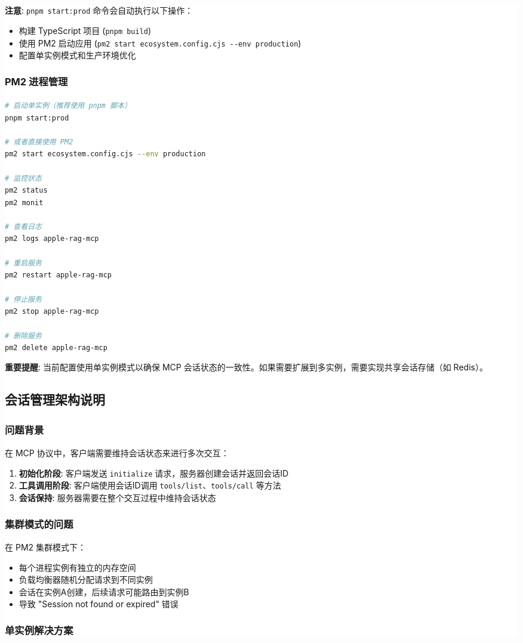 **注意**: `pnpm start:prod` 命令会自动执行以下操作：
- 构建 TypeScript 项目 (`pnpm build`)
- 使用 PM2 启动应用 (`pm2 start ecosystem.config.cjs --env production`)
- 配置单实例模式和生产环境优化

### PM2 进程管理

```bash
# 启动单实例（推荐使用 pnpm 脚本）
pnpm start:prod

# 或者直接使用 PM2
pm2 start ecosystem.config.cjs --env production

# 监控状态
pm2 status
pm2 monit

# 查看日志
pm2 logs apple-rag-mcp

# 重启服务
pm2 restart apple-rag-mcp

# 停止服务
pm2 stop apple-rag-mcp

# 删除服务
pm2 delete apple-rag-mcp
```

**重要提醒**: 当前配置使用单实例模式以确保 MCP 会话状态的一致性。如果需要扩展到多实例，需要实现共享会话存储（如 Redis）。

## 会话管理架构说明

### 问题背景

在 MCP 协议中，客户端需要维持会话状态来进行多次交互：

1. **初始化阶段**: 客户端发送 `initialize` 请求，服务器创建会话并返回会话ID
2. **工具调用阶段**: 客户端使用会话ID调用 `tools/list`、`tools/call` 等方法
3. **会话保持**: 服务器需要在整个交互过程中维持会话状态

### 集群模式的问题

在 PM2 集群模式下：
- 每个进程实例有独立的内存空间
- 负载均衡器随机分配请求到不同实例
- 会话在实例A创建，后续请求可能路由到实例B
- 导致 "Session not found or expired" 错误

### 单实例解决方案
